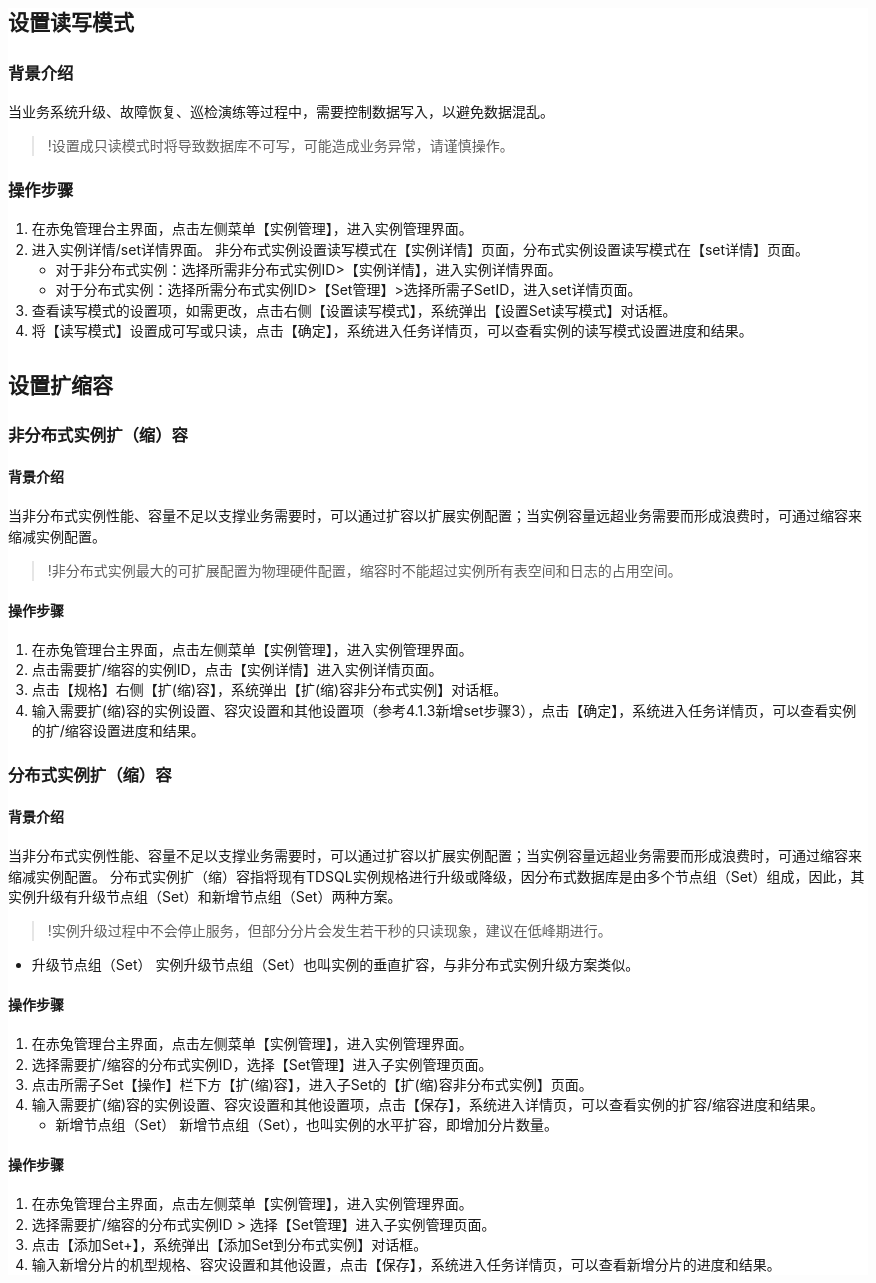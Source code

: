 ## 设置读写模式
### 背景介绍
当业务系统升级、故障恢复、巡检演练等过程中，需要控制数据写入，以避免数据混乱。
>!设置成只读模式时将导致数据库不可写，可能造成业务异常，请谨慎操作。

### 操作步骤
1. 在赤兔管理台主界面，点击左侧菜单【实例管理】，进入实例管理界面。
2. 进入实例详情/set详情界面。 
非分布式实例设置读写模式在【实例详情】页面，分布式实例设置读写模式在【set详情】页面。
	- 对于非分布式实例：选择所需非分布式实例ID>【实例详情】，进入实例详情界面。
	- 对于分布式实例：选择所需分布式实例ID>【Set管理】>选择所需子SetID，进入set详情页面。
3. 查看读写模式的设置项，如需更改，点击右侧【设置读写模式】，系统弹出【设置Set读写模式】对话框。
4. 将【读写模式】设置成可写或只读，点击【确定】，系统进入任务详情页，可以查看实例的读写模式设置进度和结果。


## 设置扩缩容
### 非分布式实例扩（缩）容
####   背景介绍
当非分布式实例性能、容量不足以支撑业务需要时，可以通过扩容以扩展实例配置；当实例容量远超业务需要而形成浪费时，可通过缩容来缩减实例配置。
>!非分布式实例最大的可扩展配置为物理硬件配置，缩容时不能超过实例所有表空间和日志的占用空间。

#### 操作步骤
1. 在赤兔管理台主界面，点击左侧菜单【实例管理】，进入实例管理界面。
2. 点击需要扩/缩容的实例ID，点击【实例详情】进入实例详情页面。
3. 点击【规格】右侧【扩(缩)容】，系统弹出【扩(缩)容非分布式实例】对话框。
4. 输入需要扩(缩)容的实例设置、容灾设置和其他设置项（参考4.1.3新增set步骤3），点击【确定】，系统进入任务详情页，可以查看实例的扩/缩容设置进度和结果。

### 分布式实例扩（缩）容
#### 背景介绍
当非分布式实例性能、容量不足以支撑业务需要时，可以通过扩容以扩展实例配置；当实例容量远超业务需要而形成浪费时，可通过缩容来缩减实例配置。
分布式实例扩（缩）容指将现有TDSQL实例规格进行升级或降级，因分布式数据库是由多个节点组（Set）组成，因此，其实例升级有升级节点组（Set）和新增节点组（Set）两种方案。
>!实例升级过程中不会停止服务，但部分分片会发生若干秒的只读现象，建议在低峰期进行。

- 升级节点组（Set）
实例升级节点组（Set）也叫实例的垂直扩容，与非分布式实例升级方案类似。 

#### 操作步骤
1. 在赤兔管理台主界面，点击左侧菜单【实例管理】，进入实例管理界面。
2. 选择需要扩/缩容的分布式实例ID，选择【Set管理】进入子实例管理页面。
3. 点击所需子Set【操作】栏下方【扩(缩)容】，进入子Set的【扩(缩)容非分布式实例】页面。
4. 输入需要扩(缩)容的实例设置、容灾设置和其他设置项，点击【保存】，系统进入详情页，可以查看实例的扩容/缩容进度和结果。
	- 新增节点组（Set）
新增节点组（Set），也叫实例的水平扩容，即增加分片数量。

#### 操作步骤
1. 在赤兔管理台主界面，点击左侧菜单【实例管理】，进入实例管理界面。
2. 选择需要扩/缩容的分布式实例ID > 选择【Set管理】进入子实例管理页面。
3. 点击【添加Set+】，系统弹出【添加Set到分布式实例】对话框。
4. 输入新增分片的机型规格、容灾设置和其他设置，点击【保存】，系统进入任务详情页，可以查看新增分片的进度和结果。
